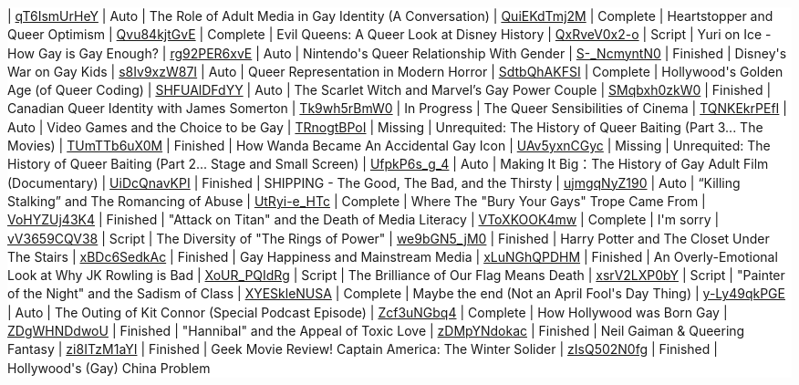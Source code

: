 | [qT6IsmUrHeY](_videos/qT6IsmUrHeY.md) | Auto        | The Role of Adult Media in Gay Identity (A Conversation)
| [QuiEKdTmj2M](_videos/QuiEKdTmj2M.md) | Complete    | Heartstopper and Queer Optimism
| [Qvu84kjtGvE](_videos/Qvu84kjtGvE.md) | Complete    | Evil Queens: A Queer Look at Disney History
| [QxRveV0x2-o](_videos/QxRveV0x2-o.md) | Script      | Yuri on Ice - How Gay is Gay Enough?
| [rg92PER6xvE](_videos/rg92PER6xvE.md) | Auto        | Nintendo's Queer Relationship With Gender
| [S-_NcmyntN0](_videos/S-_NcmyntN0.md) | Finished    | Disney's War on Gay Kids
| [s8Iv9xzW87I](_videos/s8Iv9xzW87I.md) | Auto        | Queer Representation in Modern Horror
| [SdtbQhAKFSI](_videos/SdtbQhAKFSI.md) | Complete    | Hollywood's Golden Age (of Queer Coding)
| [SHFUAlDFdYY](_videos/SHFUAlDFdYY.md) | Auto        | The Scarlet Witch and Marvel’s Gay Power Couple
| [SMqbxh0zkW0](_videos/SMqbxh0zkW0.md) | Finished    | Canadian Queer Identity with James Somerton
| [Tk9wh5rBmW0](_videos/Tk9wh5rBmW0.md) | In Progress | The Queer Sensibilities of Cinema
| [TQNKEkrPEfI](_videos/TQNKEkrPEfI.md) | Auto        | Video Games and the Choice to be Gay
| [TRnogtBPoI](_videos/TRnogtBPoI.md)   | Missing     | Unrequited: The History of Queer Baiting (Part 3... The Movies)
| [TUmTTb6uX0M](_videos/TUmTTb6uX0M.md) | Finished    | How Wanda Became An Accidental Gay Icon
| [UAv5yxnCGyc](_videos/UAv5yxnCGyc.md) | Missing     | Unrequited: The History of Queer Baiting (Part 2... Stage and Small Screen)
| [UfpkP6s_g_4](_videos/UfpkP6s_g_4.md) | Auto        | Making It Big：The History of Gay Adult Film (Documentary)
| [UiDcQnavKPI](_videos/UiDcQnavKPI.md) | Finished    | SHIPPING - The Good, The Bad, and the Thirsty
| [ujmgqNyZ190](_videos/ujmgqNyZ190.md) | Auto        | “Killing Stalking” and The Romancing of Abuse
| [UtRyi-e_HTc](_videos/UtRyi-e_HTc.md) | Complete    | Where The "Bury Your Gays" Trope Came From
| [VoHYZUj43K4](_videos/VoHYZUj43K4.md) | Finished    | "Attack on Titan" and the Death of Media Literacy
| [VToXKOOK4mw](_videos/VToXKOOK4mw.md) | Complete    | I'm sorry
| [vV3659CQV38](_videos/vV3659CQV38.md) | Script      | The Diversity of "The Rings of Power"
| [we9bGN5_jM0](_videos/we9bGN5_jM0.md) | Finished    | Harry Potter and The Closet Under The Stairs
| [xBDc6SedkAc](_videos/xBDc6SedkAc.md) | Finished    | Gay Happiness and Mainstream Media
| [xLuNGhQPDHM](_videos/xLuNGhQPDHM.md) | Finished    | An Overly-Emotional Look at Why JK Rowling is Bad
| [XoUR_PQIdRg](_videos/XoUR_PQIdRg.md) | Script      | The Brilliance of Our Flag Means Death
| [xsrV2LXP0bY](_videos/xsrV2LXP0bY.md) | Script      | "Painter of the Night" and the Sadism of Class
| [XYESkleNUSA](_videos/XYESkleNUSA.md) | Complete    | Maybe the end (Not an April Fool's Day Thing)
| [y-Ly49qkPGE](_videos/y-Ly49qkPGE.md) | Auto        | The Outing of Kit Connor (Special Podcast Episode)
| [Zcf3uNGbq4](_videos/Zcf3uNGbq4.md)   | Complete    | How Hollywood was Born Gay
| [ZDgWHNDdwoU](_videos/ZDgWHNDdwoU.md) | Finished    | "Hannibal" and the Appeal of Toxic Love
| [zDMpYNdokac](_videos/zDMpYNdokac.md) | Finished    | Neil Gaiman & Queering Fantasy
| [zi8ITzM1aYI](_videos/zi8ITzM1aYI.md) | Finished    | Geek Movie Review! Captain America: The Winter Solider
| [zIsQ502N0fg](_videos/zIsQ502N0fg.md) | Finished    | Hollywood's (Gay) China Problem